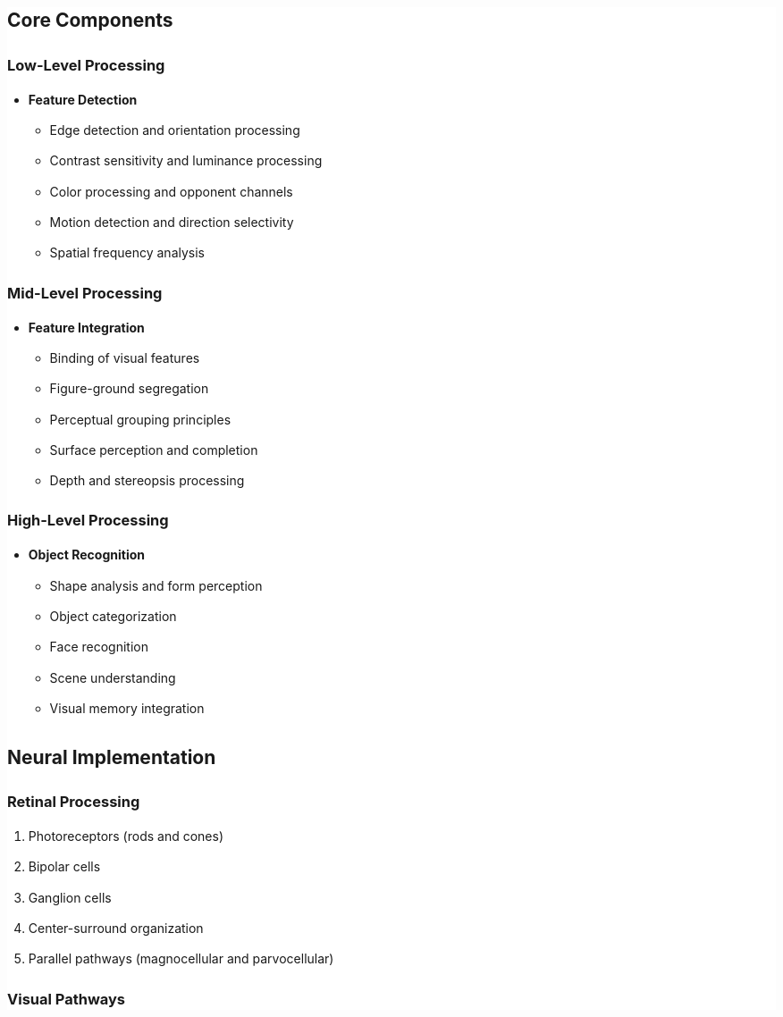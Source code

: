 ## Core Components

### Low-Level Processing

- **Feature Detection**

  - Edge detection and orientation processing

  - Contrast sensitivity and luminance processing

  - Color processing and opponent channels

  - Motion detection and direction selectivity

  - Spatial frequency analysis

### Mid-Level Processing

- **Feature Integration**

  - Binding of visual features

  - Figure-ground segregation

  - Perceptual grouping principles

  - Surface perception and completion

  - Depth and stereopsis processing

### High-Level Processing

- **Object Recognition**

  - Shape analysis and form perception

  - Object categorization

  - Face recognition

  - Scene understanding

  - Visual memory integration

## Neural Implementation

### Retinal Processing

1. Photoreceptors (rods and cones)

1. Bipolar cells

1. Ganglion cells

1. Center-surround organization

1. Parallel pathways (magnocellular and parvocellular)

### Visual Pathways
